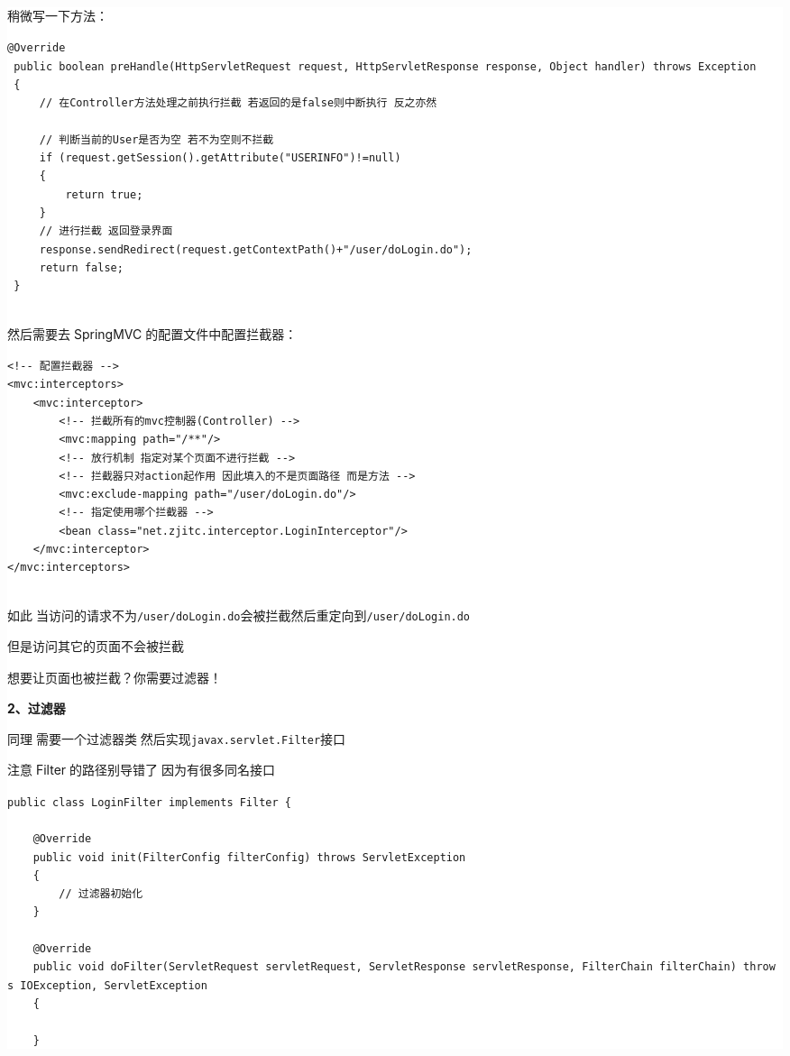 稍微写一下方法：

```
@Override
 public boolean preHandle(HttpServletRequest request, HttpServletResponse response, Object handler) throws Exception
 {
     // 在Controller方法处理之前执行拦截 若返回的是false则中断执行 反之亦然
 
     // 判断当前的User是否为空 若不为空则不拦截
     if (request.getSession().getAttribute("USERINFO")!=null)
     {
         return true;
     }
     // 进行拦截 返回登录界面
     response.sendRedirect(request.getContextPath()+"/user/doLogin.do");
     return false;
 }


```

然后需要去 SpringMVC 的配置文件中配置拦截器：

```
<!-- 配置拦截器 -->
<mvc:interceptors>
    <mvc:interceptor>
        <!-- 拦截所有的mvc控制器(Controller) -->
        <mvc:mapping path="/**"/>
        <!-- 放行机制 指定对某个页面不进行拦截 -->
        <!-- 拦截器只对action起作用 因此填入的不是页面路径 而是方法 -->
        <mvc:exclude-mapping path="/user/doLogin.do"/>
        <!-- 指定使用哪个拦截器 -->
        <bean class="net.zjitc.interceptor.LoginInterceptor"/>
    </mvc:interceptor>
</mvc:interceptors>


```

如此 当访问的请求不为`/user/doLogin.do`会被拦截然后重定向到`/user/doLogin.do`

但是访问其它的页面不会被拦截

想要让页面也被拦截？你需要过滤器！

**2、过滤器**

同理 需要一个过滤器类 然后实现`javax.servlet.Filter`接口

注意 Filter 的路径别导错了 因为有很多同名接口

```
public class LoginFilter implements Filter {

    @Override
    public void init(FilterConfig filterConfig) throws ServletException
    {
        // 过滤器初始化
    }

    @Override
    public void doFilter(ServletRequest servletRequest, ServletResponse servletResponse, FilterChain filterChain) throws IOException, ServletException
    {

    }

```